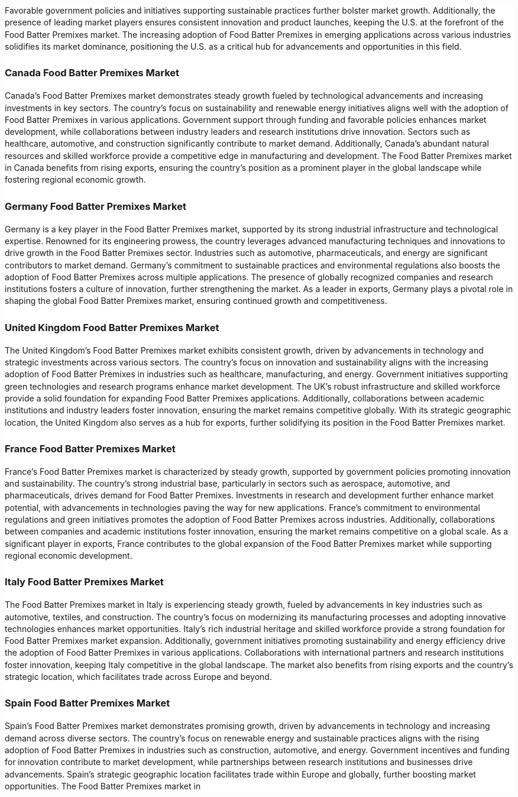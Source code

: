 Favorable government policies and initiatives supporting sustainable practices further bolster market growth. Additionally, the presence of leading market players ensures consistent innovation and product launches, keeping the U.S. at the forefront of the Food Batter Premixes market. The increasing adoption of Food Batter Premixes in emerging applications across various industries solidifies its market dominance, positioning the U.S. as a critical hub for advancements and opportunities in this field.</p><h3>Canada Food Batter Premixes Market</h3><p>Canada&rsquo;s Food Batter Premixes market demonstrates steady growth fueled by technological advancements and increasing investments in key sectors. The country&rsquo;s focus on sustainability and renewable energy initiatives aligns well with the adoption of Food Batter Premixes in various applications. Government support through funding and favorable policies enhances market development, while collaborations between industry leaders and research institutions drive innovation. Sectors such as healthcare, automotive, and construction significantly contribute to market demand. Additionally, Canada&rsquo;s abundant natural resources and skilled workforce provide a competitive edge in manufacturing and development. The Food Batter Premixes market in Canada benefits from rising exports, ensuring the country&rsquo;s position as a prominent player in the global landscape while fostering regional economic growth.</p><h3>Germany Food Batter Premixes Market</h3><p>Germany is a key player in the Food Batter Premixes market, supported by its strong industrial infrastructure and technological expertise. Renowned for its engineering prowess, the country leverages advanced manufacturing techniques and innovations to drive growth in the Food Batter Premixes sector. Industries such as automotive, pharmaceuticals, and energy are significant contributors to market demand. Germany&rsquo;s commitment to sustainable practices and environmental regulations also boosts the adoption of Food Batter Premixes across multiple applications. The presence of globally recognized companies and research institutions fosters a culture of innovation, further strengthening the market. As a leader in exports, Germany plays a pivotal role in shaping the global Food Batter Premixes market, ensuring continued growth and competitiveness.</p><h3>United Kingdom Food Batter Premixes Market</h3><p>The United Kingdom&rsquo;s Food Batter Premixes market exhibits consistent growth, driven by advancements in technology and strategic investments across various sectors. The country&rsquo;s focus on innovation and sustainability aligns with the increasing adoption of Food Batter Premixes in industries such as healthcare, manufacturing, and energy. Government initiatives supporting green technologies and research programs enhance market development. The UK&rsquo;s robust infrastructure and skilled workforce provide a solid foundation for expanding Food Batter Premixes applications. Additionally, collaborations between academic institutions and industry leaders foster innovation, ensuring the market remains competitive globally. With its strategic geographic location, the United Kingdom also serves as a hub for exports, further solidifying its position in the Food Batter Premixes market.</p><h3>France Food Batter Premixes Market</h3><p>France&rsquo;s Food Batter Premixes market is characterized by steady growth, supported by government policies promoting innovation and sustainability. The country&rsquo;s strong industrial base, particularly in sectors such as aerospace, automotive, and pharmaceuticals, drives demand for Food Batter Premixes. Investments in research and development further enhance market potential, with advancements in technologies paving the way for new applications. France&rsquo;s commitment to environmental regulations and green initiatives promotes the adoption of Food Batter Premixes across industries. Additionally, collaborations between companies and academic institutions foster innovation, ensuring the market remains competitive on a global scale. As a significant player in exports, France contributes to the global expansion of the Food Batter Premixes market while supporting regional economic development.</p><h3>Italy Food Batter Premixes Market</h3><p>The Food Batter Premixes market in Italy is experiencing steady growth, fueled by advancements in key industries such as automotive, textiles, and construction. The country&rsquo;s focus on modernizing its manufacturing processes and adopting innovative technologies enhances market opportunities. Italy&rsquo;s rich industrial heritage and skilled workforce provide a strong foundation for Food Batter Premixes market expansion. Additionally, government initiatives promoting sustainability and energy efficiency drive the adoption of Food Batter Premixes in various applications. Collaborations with international partners and research institutions foster innovation, keeping Italy competitive in the global landscape. The market also benefits from rising exports and the country&rsquo;s strategic location, which facilitates trade across Europe and beyond.</p><h3>Spain Food Batter Premixes Market</h3><p>Spain&rsquo;s Food Batter Premixes market demonstrates promising growth, driven by advancements in technology and increasing demand across diverse sectors. The country&rsquo;s focus on renewable energy and sustainable practices aligns with the rising adoption of Food Batter Premixes in industries such as construction, automotive, and energy. Government incentives and funding for innovation contribute to market development, while partnerships between research institutions and businesses drive advancements. Spain&rsquo;s strategic geographic location facilitates trade within Europe and globally, further boosting market opportunities. The Food Batter Premixes market in